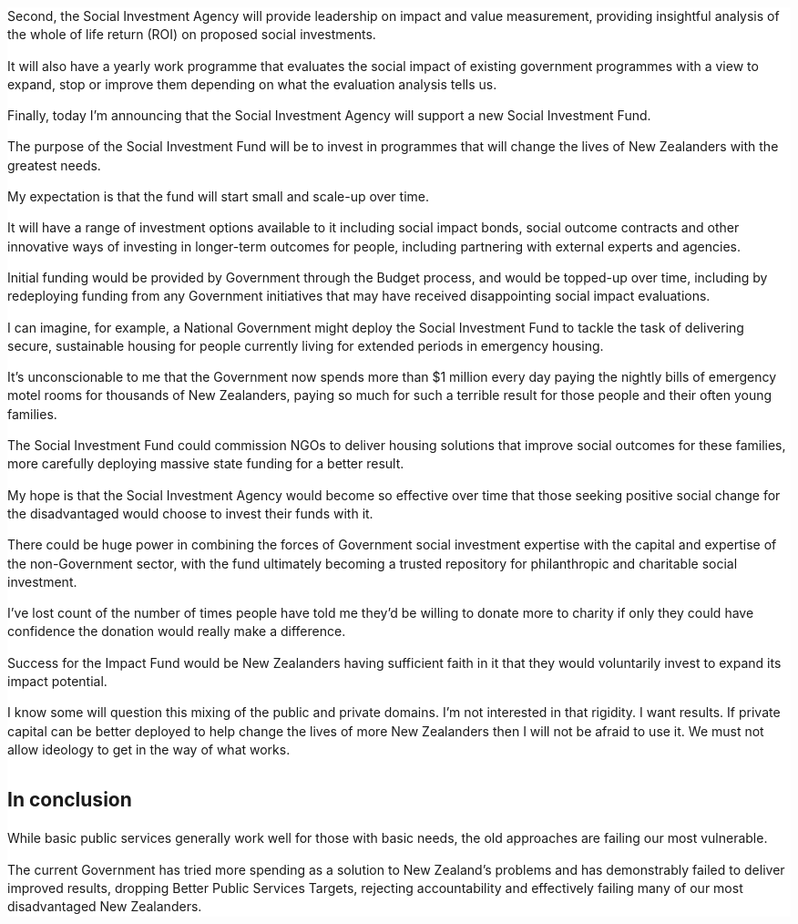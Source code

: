 Second, the Social Investment Agency will provide leadership on impact and value measurement, providing insightful analysis of the whole of life return (ROI) on proposed social investments.

It will also have a yearly work programme that evaluates the social impact of existing government programmes with a view to expand, stop or improve them depending on what the evaluation analysis tells us.

Finally, today I’m announcing that the Social Investment Agency will support a new Social Investment Fund.

The purpose of the Social Investment Fund will be to invest in programmes that will change the lives of New Zealanders with the greatest needs.

My expectation is that the fund will start small and scale-up over time.

It will have a range of investment options available to it including social impact bonds, social outcome contracts and other innovative ways of investing in longer-term outcomes for people, including partnering with external experts and agencies.

Initial funding would be provided by Government through the Budget process, and would be topped-up over time, including by redeploying funding from any Government initiatives that may have received disappointing social impact evaluations.

I can imagine, for example, a National Government might deploy the Social Investment Fund to tackle the task of delivering secure, sustainable housing for people currently living for extended periods in emergency housing.

It’s unconscionable to me that the Government now spends more than $1 million every day paying the nightly bills of emergency motel rooms for thousands of New Zealanders, paying so much for such a terrible result for those people and their often young families.

The Social Investment Fund could commission NGOs to deliver housing solutions that improve social outcomes for these families, more carefully deploying massive state funding for a better result.

My hope is that the Social Investment Agency would become so effective over time that those seeking positive social change for the disadvantaged would choose to invest their funds with it.

There could be huge power in combining the forces of Government social investment expertise with the capital and expertise of the non-Government sector, with the fund ultimately becoming a trusted repository for philanthropic and charitable social investment.

I’ve lost count of the number of times people have told me they’d be willing to donate more to charity if only they could have confidence the donation would really make a difference.

Success for the Impact Fund would be New Zealanders having sufficient faith in it that they would voluntarily invest to expand its impact potential.

I know some will question this mixing of the public and private domains. I’m not interested in that rigidity. I want results. If private capital can be better deployed to help change the lives of more New Zealanders then I will not be afraid to use it. We must not allow ideology to get in the way of what works.

In conclusion
-------------

While basic public services generally work well for those with basic needs, the old approaches are failing our most vulnerable.

The current Government has tried more spending as a solution to New Zealand’s problems and has demonstrably failed to deliver improved results, dropping Better Public Services Targets, rejecting accountability and effectively failing many of our most disadvantaged New Zealanders.

